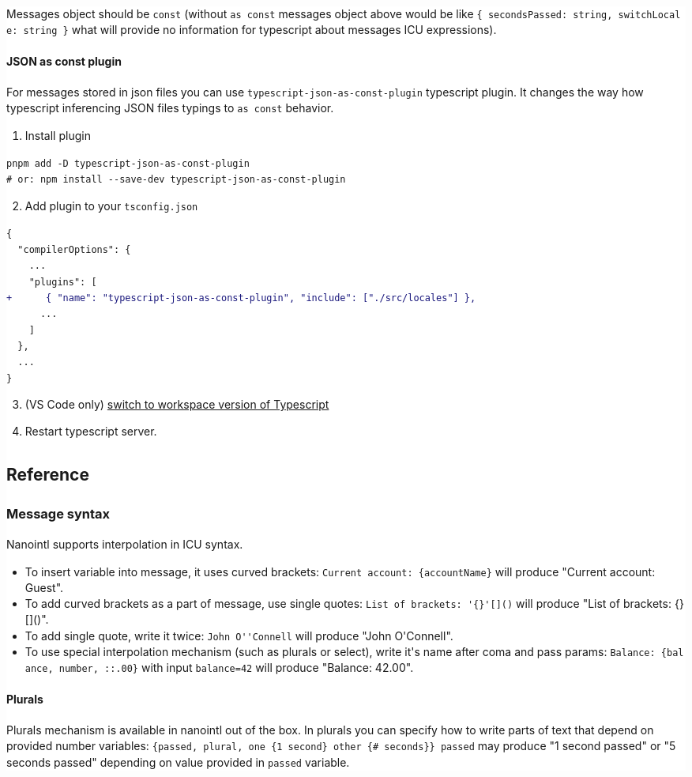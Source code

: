 Messages object should be `const` (without `as const` messages object above would be like `{ secondsPassed: string, switchLocale: string }` what will provide no information for typescript about messages ICU expressions).

#### JSON as const plugin

For messages stored in json files you can use `typescript-json-as-const-plugin` typescript plugin. It changes the way how typescript inferencing JSON files typings to `as const` behavior.

1. Install plugin

```
pnpm add -D typescript-json-as-const-plugin
# or: npm install --save-dev typescript-json-as-const-plugin
```

2. Add plugin to your `tsconfig.json`

```diff
{
  "compilerOptions": {
    ...
    "plugins": [
+      { "name": "typescript-json-as-const-plugin", "include": ["./src/locales"] },
      ...
    ]
  },
  ...
}

```

3. (VS Code only) [switch to workspace version of Typescript](https://code.visualstudio.com/docs/typescript/typescript-compiling#_using-the-workspace-version-of-typescript)

4. Restart typescript server.

## Reference

### Message syntax

Nanointl supports interpolation in ICU syntax.

- To insert variable into message, it uses curved brackets: `Current account: {accountName}` will produce "Current account: Guest".
- To add curved brackets as a part of message, use single quotes: `List of brackets: '{}'[]()` will produce "List of brackets: {}\[]()".
- To add single quote, write it twice: `John O''Connell` will produce "John O'Connell".
- To use special interpolation mechanism (such as plurals or select), write it's name after coma and pass params: `Balance: {balance, number, ::.00}` with input `balance=42` will produce "Balance: 42.00".

#### Plurals

Plurals mechanism is available in nanointl out of the box. In plurals you can specify how to write parts of text that depend on provided number variables: `{passed, plural, one {1 second} other {# seconds}} passed` may produce "1 second passed" or "5 seconds passed" depending on value provided in `passed` variable.
